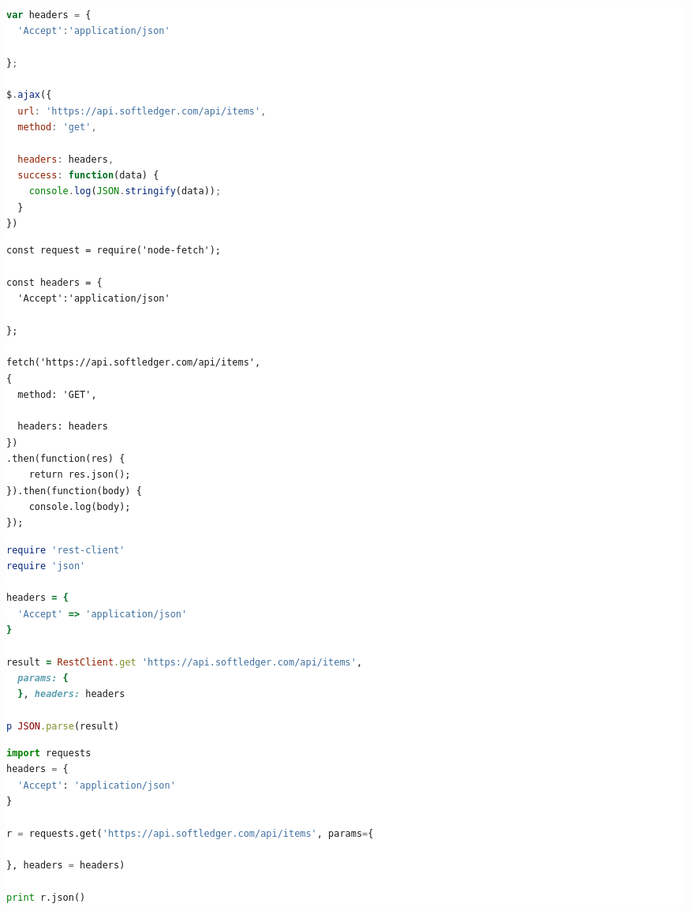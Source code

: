 ```javascript
var headers = {
  'Accept':'application/json'

};

$.ajax({
  url: 'https://api.softledger.com/api/items',
  method: 'get',

  headers: headers,
  success: function(data) {
    console.log(JSON.stringify(data));
  }
})
```

```javascript--nodejs
const request = require('node-fetch');

const headers = {
  'Accept':'application/json'

};

fetch('https://api.softledger.com/api/items',
{
  method: 'GET',

  headers: headers
})
.then(function(res) {
    return res.json();
}).then(function(body) {
    console.log(body);
});
```

```ruby
require 'rest-client'
require 'json'

headers = {
  'Accept' => 'application/json'
}

result = RestClient.get 'https://api.softledger.com/api/items',
  params: {
  }, headers: headers

p JSON.parse(result)
```

```python
import requests
headers = {
  'Accept': 'application/json'
}

r = requests.get('https://api.softledger.com/api/items', params={

}, headers = headers)

print r.json()
```
